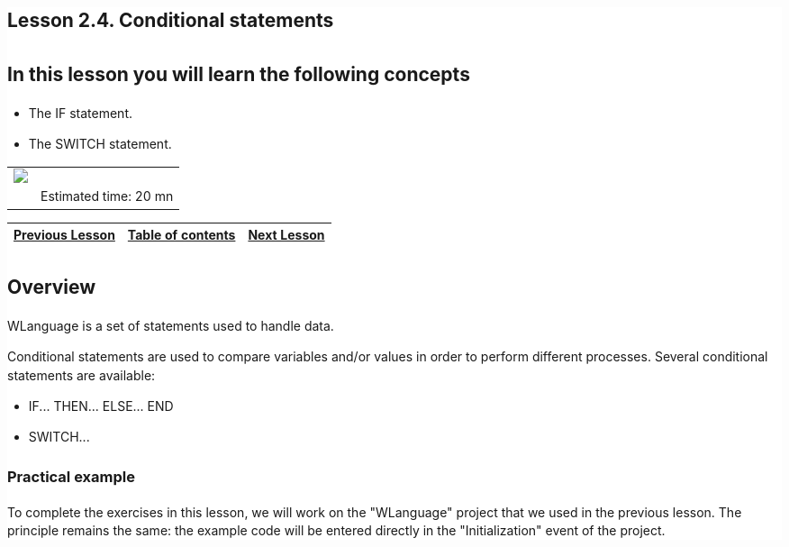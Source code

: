 

## Lesson 2.4. Conditional statements 





<a name="NOTE1"></a>
<a name="NOTE1_1"></a>


## In this lesson you will learn the following concepts
<a name="this_lesson_you_will_learn_the_following_concepts_ELTTEXTE000269"></a>


- The IF statement.

- The SWITCH statement.





|   |   |
| --- | --- |
| ![](https://doc.pcsoft.fr/en-US/images/image.awp?langid=3&name=dur%E9e.png)<br> | <br>Estimated time: 20 mn |

| [Previous Lesson](../TutoWD/1410087587.md) | [Table of contents](../TutoWD/1410087560.md) | [Next Lesson](../TutoWD/1410087516.md) |
| --- | --- | --- |





<a name="NOTE2"></a>
<a name="NOTE2_1"></a>


## Overview
<a name="overview_ELTTEXTE000316"></a>
WLanguage is a set of statements used to handle data. 

Conditional statements are used to compare variables and/or values in order to perform different processes. Several conditional statements are available:

- IF... THEN... ELSE... END

- SWITCH...



<a name="NOTE2_2"></a>


### Practical example
<a name="practical_example_ELTPARAGRAPHE000038"></a>

To complete the exercises in this lesson, we will work on the "WLanguage" project that we used in the previous lesson. The principle remains the same: the example code will be entered directly in the "Initialization" event of the project. 
